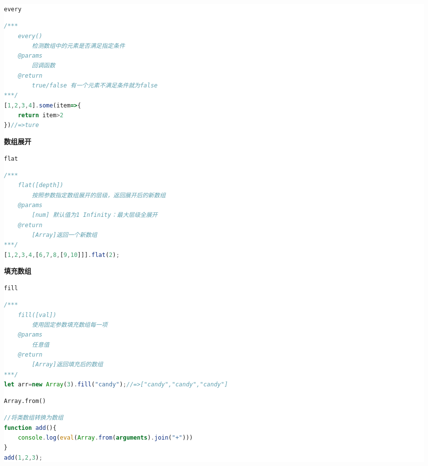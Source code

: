 `every`

```javascript
/***
	every()
		检测数组中的元素是否满足指定条件 
	@params 
		回调函数
	@return 
		true/false 有一个元素不满足条件就为false
***/
[1,2,3,4].some(item=>{
    return item>2
})//=>ture
```

**数组展开**

`flat`

```javascript
/***
	flat([depth])
		按照参数指定数组展开的层级，返回展开后的新数组
	@params 
		[num] 默认值为1 Infinity：最大层级全展开
	@return 
		[Array]返回一个新数组
***/
[1,2,3,4,[6,7,8,[9,10]]].flat(2);
```

**填充数组**

`fill`

```javascript
/***
	fill([val])
		使用固定参数填充数组每一项
	@params 
		任意值
	@return 
		[Array]返回填充后的数组
***/
let arr=new Array(3).fill("candy");//=>["candy","candy","candy"]
```

`Array.from()`

```javascript
//将类数组转换为数组
function add(){
    console.log(eval(Array.from(arguments).join("+")))
}
add(1,2,3);
```


[正则表达式元字符及其含义表]: https://www.cnblogs.com/jinhui-li/p/7771276.html